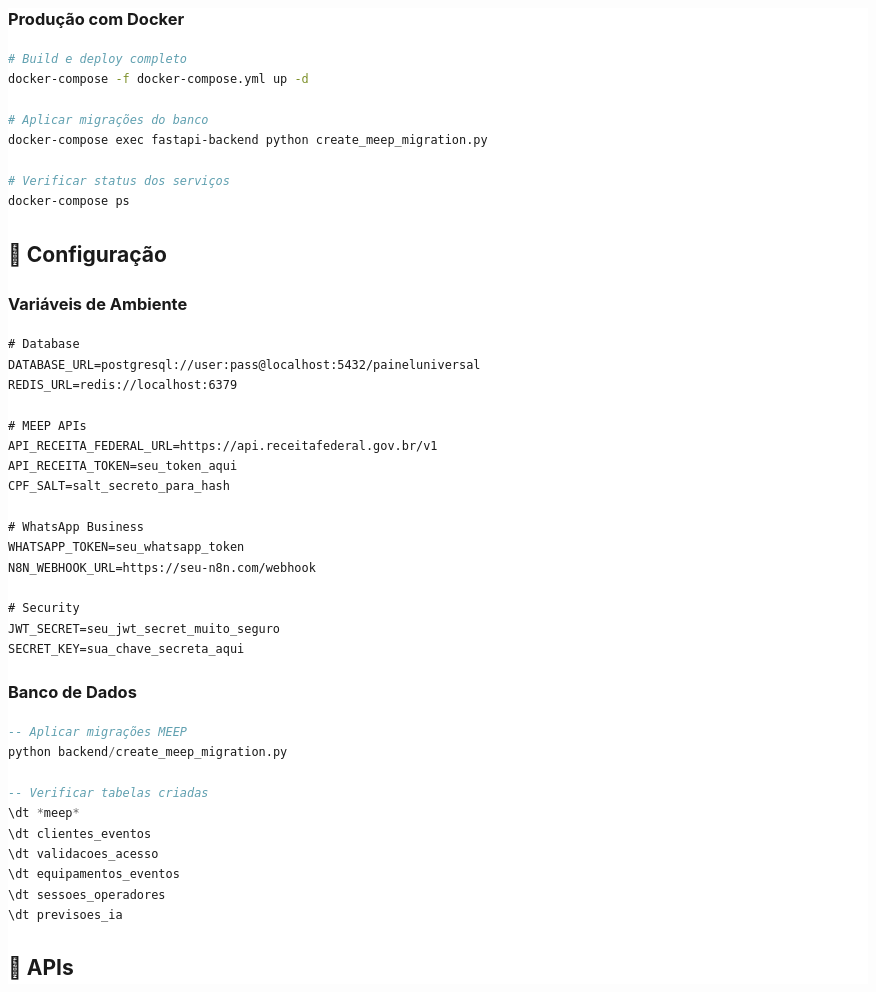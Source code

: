 ### Produção com Docker

```bash
# Build e deploy completo
docker-compose -f docker-compose.yml up -d

# Aplicar migrações do banco
docker-compose exec fastapi-backend python create_meep_migration.py

# Verificar status dos serviços
docker-compose ps
```

## 🔧 Configuração

### Variáveis de Ambiente

```env
# Database
DATABASE_URL=postgresql://user:pass@localhost:5432/paineluniversal
REDIS_URL=redis://localhost:6379

# MEEP APIs
API_RECEITA_FEDERAL_URL=https://api.receitafederal.gov.br/v1
API_RECEITA_TOKEN=seu_token_aqui
CPF_SALT=salt_secreto_para_hash

# WhatsApp Business
WHATSAPP_TOKEN=seu_whatsapp_token
N8N_WEBHOOK_URL=https://seu-n8n.com/webhook

# Security
JWT_SECRET=seu_jwt_secret_muito_seguro
SECRET_KEY=sua_chave_secreta_aqui
```

### Banco de Dados

```sql
-- Aplicar migrações MEEP
python backend/create_meep_migration.py

-- Verificar tabelas criadas
\dt *meep*
\dt clientes_eventos
\dt validacoes_acesso
\dt equipamentos_eventos
\dt sessoes_operadores
\dt previsoes_ia
```

## 📡 APIs
